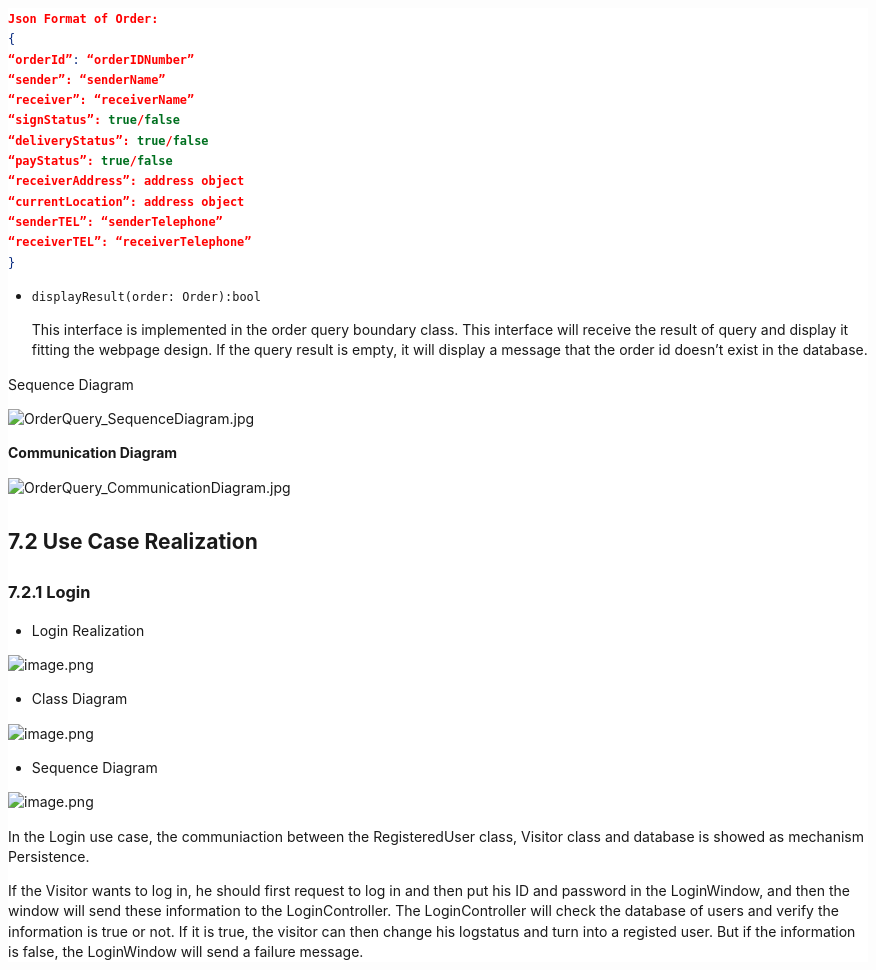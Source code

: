   ```json
  Json Format of Order:
  {
  “orderId”: “orderIDNumber”
  “sender”: “senderName”
  “receiver”: “receiverName”
  “signStatus”: true/false
  “deliveryStatus”: true/false
  “payStatus”: true/false
  “receiverAddress”: address object
  “currentLocation”: address object
  “senderTEL”: “senderTelephone”
  “receiverTEL”: “receiverTelephone”
  }
  ```

  

  - `displayResult(order: Order):bool`

    This interface is implemented in the order query boundary class. This interface will receive the result of query and display it fitting the webpage design. If the query result is empty, it will display a message that the order id doesn’t exist in the database.

  

Sequence Diagram

![OrderQuery_SequenceDiagram.jpg](https://upload-images.jianshu.io/upload_images/12014150-84ec5763ef8d689c.jpg?imageMogr2/auto-orient/strip%7CimageView2/2/w/1240)

**Communication Diagram**

![OrderQuery_CommunicationDiagram.jpg](https://upload-images.jianshu.io/upload_images/12014150-6e2098d0607cf06d.jpg?imageMogr2/auto-orient/strip%7CimageView2/2/w/1240)

## 7.2 Use Case Realization

### 7.2.1 Login

- Login Realization



![image.png](https://upload-images.jianshu.io/upload_images/12014150-fb8a56634c10506a.png?imageMogr2/auto-orient/strip%7CimageView2/2/w/1240)

- Class Diagram

![image.png](https://upload-images.jianshu.io/upload_images/12014150-e1d23d148d7da9b8.png?imageMogr2/auto-orient/strip%7CimageView2/2/w/1240)

- Sequence Diagram

![image.png](https://upload-images.jianshu.io/upload_images/12014150-3d36e8895580d88e.png?imageMogr2/auto-orient/strip%7CimageView2/2/w/1240)

In the Login use case, the communiaction between the RegisteredUser class, Visitor class and database is showed as mechanism Persistence. 

If the Visitor wants to log in, he should first request to log in and then put his ID and password in the LoginWindow, and then the window will send these information to the LoginController. The LoginController will check the database of users and verify the information is true or not. If it is true, the visitor can then change his logstatus and turn into a registed user. But if the information is false, the LoginWindow will send a failure message.
